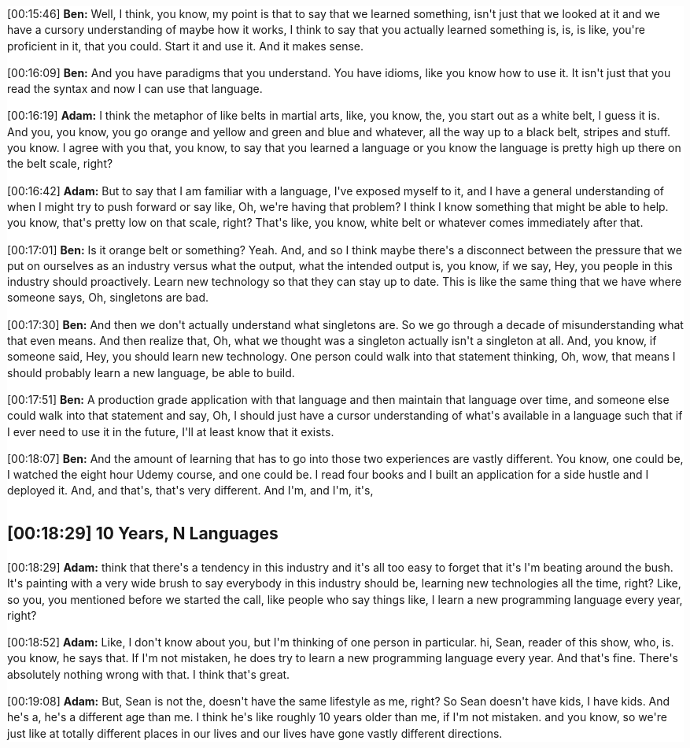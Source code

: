 [00:15:46] **Ben:** Well, I think, you know, my point is that to say that we learned something, isn't just that we looked at it and we have a cursory understanding of maybe how it works, I think to say that you actually learned something is, is, is like, you're proficient in it, that you could. Start it and use it. And it makes sense.

[00:16:09] **Ben:** And you have paradigms that you understand. You have idioms, like you know how to use it. It isn't just that you read the syntax and now I can use that language.

[00:16:19] **Adam:** I think the metaphor of like belts in martial arts, like, you know, the, you start out as a white belt, I guess it is. And you, you know, you go orange and yellow and green and blue and whatever, all the way up to a black belt, stripes and stuff. you know. I agree with you that, you know, to say that you learned a language or you know the language is pretty high up there on the belt scale, right?

[00:16:42] **Adam:** But to say that I am familiar with a language, I've exposed myself to it, and I have a general understanding of when I might try to push forward or say like, Oh, we're having that problem? I think I know something that might be able to help. you know, that's pretty low on that scale, right? That's like, you know, white belt or whatever comes immediately after that.

[00:17:01] **Ben:** Is it orange belt or something? Yeah. And, and so I think maybe there's a disconnect between the pressure that we put on ourselves as an industry versus what the output, what the intended output is, you know, if we say, Hey, you people in this industry should proactively. Learn new technology so that they can stay up to date. This is like the same thing that we have where someone says, Oh, singletons are bad.

[00:17:30] **Ben:** And then we don't actually understand what singletons are. So we go through a decade of misunderstanding what that even means. And then realize that, Oh, what we thought was a singleton actually isn't a singleton at all. And, you know, if someone said, Hey, you should learn new technology. One person could walk into that statement thinking, Oh, wow, that means I should probably learn a new language, be able to build.

[00:17:51] **Ben:** A production grade application with that language and then maintain that language over time, and someone else could walk into that statement and say, Oh, I should just have a cursor understanding of what's available in a language such that if I ever need to use it in the future, I'll at least know that it exists.

[00:18:07] **Ben:** And the amount of learning that has to go into those two experiences are vastly different. You know, one could be, I watched the eight hour Udemy course, and one could be. I read four books and I built an application for a side hustle and I deployed it. And, and that's, that's very different. And I'm, and I'm, it's,

## [00:18:29] 10 Years, N Languages

[00:18:29] **Adam:** think that there's a tendency in this industry and it's all too easy to forget that it's I'm beating around the bush. It's painting with a very wide brush to say everybody in this industry should be, learning new technologies all the time, right? Like, so you, you mentioned before we started the call, like people who say things like, I learn a new programming language every year, right?

[00:18:52] **Adam:** Like, I don't know about you, but I'm thinking of one person in particular. hi, Sean, reader of this show, who, is. you know, he says that. If I'm not mistaken, he does try to learn a new programming language every year. And that's fine. There's absolutely nothing wrong with that. I think that's great.

[00:19:08] **Adam:** But, Sean is not the, doesn't have the same lifestyle as me, right? So Sean doesn't have kids, I have kids. And he's a, he's a different age than me. I think he's like roughly 10 years older than me, if I'm not mistaken. and you know, so we're just like at totally different places in our lives and our lives have gone vastly different directions.


[working-code]: https://workingcode.dev/
[working-code-discord]: https://workingcode.dev/discord/
[working-code-instagram]: https://www.instagram.com/workingcodepod/
[working-code-patreon]: https://www.patreon.com/workingcodepod
[working-code-twitter]: https://twitter.com/WorkingCodePod
[github]: https://github.com/WorkingCodePod/workingcode/blob/main/src/episodes/163-exposing-yourself-to-new-tech.md